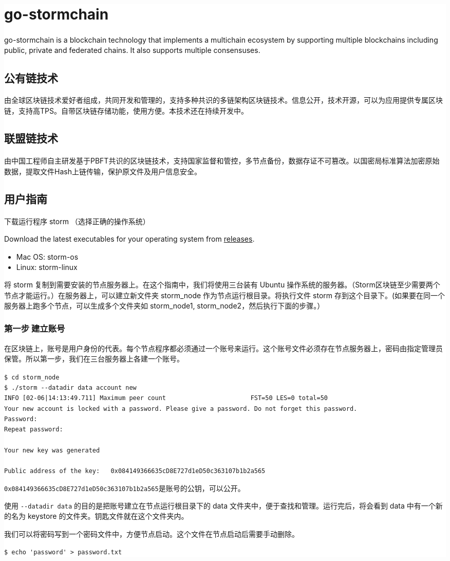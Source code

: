 # go-stormchain
go-stormchain is a blockchain technology that implements a multichain ecosystem by supporting multiple blockchains including public, private and federated chains. It also supports multiple consensuses.

## 公有链技术

由全球区块链技术爱好者组成，共同开发和管理的，支持多种共识的多链架构区块链技术。信息公开，技术开源，可以为应用提供专属区块链，支持高TPS。自带区块链存储功能，使用方便。本技术还在持续开发中。

## 联盟链技术

由中国工程师自主研发基于PBFT共识的区块链技术，支持国家监督和管控，多节点备份，数据存证不可篡改。以国密局标准算法加密原始数据，提取文件Hash上链传输，保护原文件及用户信息安全。

## 用户指南

下载运行程序 storm （选择正确的操作系统）

Download the latest executables for your operating system from [releases](https://github.com/filestorm-fst/go-stormchain/releases).

* Mac OS: storm-os
* Linux: storm-linux

将 storm 复制到需要安装的节点服务器上。在这个指南中，我们将使用三台装有 Ubuntu 操作系统的服务器。（Storm区块链至少需要两个节点才能运行。）在服务器上，可以建立新文件夹 storm_node 作为节点运行根目录。将执行文件 storm 存到这个目录下。(如果要在同一个服务器上跑多个节点，可以生成多个文件夹如 storm_node1, storm_node2，然后执行下面的步骤。）

### 第一步 建立账号

在区块链上，账号是用户身份的代表。每个节点程序都必须通过一个账号来运行。这个账号文件必须存在节点服务器上，密码由指定管理员保管。所以第一步，我们在三台服务器上各建一个账号。

``````````````````````````````````
$ cd storm_node
$ ./storm --datadir data account new
INFO [02-06|14:13:49.711] Maximum peer count                       FST=50 LES=0 total=50
Your new account is locked with a password. Please give a password. Do not forget this password.
Password:
Repeat password:

Your new key was generated

Public address of the key:   0x084149366635cD8E727d1eD50c363107b1b2a565
```````````````````````````````````
`0x084149366635cD8E727d1eD50c363107b1b2a565`是账号的公钥，可以公开。

使用 `--datadir data` 的目的是把账号建立在节点运行根目录下的 data 文件夹中，便于查找和管理。运行完后，将会看到 data  中有一个新的名为 keystore 的文件夹。钥匙文件就在这个文件夹内。

我们可以将密码写到一个密码文件中，方便节点启动。这个文件在节点启动后需要手动删除。

``````````````````````````````````
$ echo 'password' > password.txt
``````````````````````````````````
